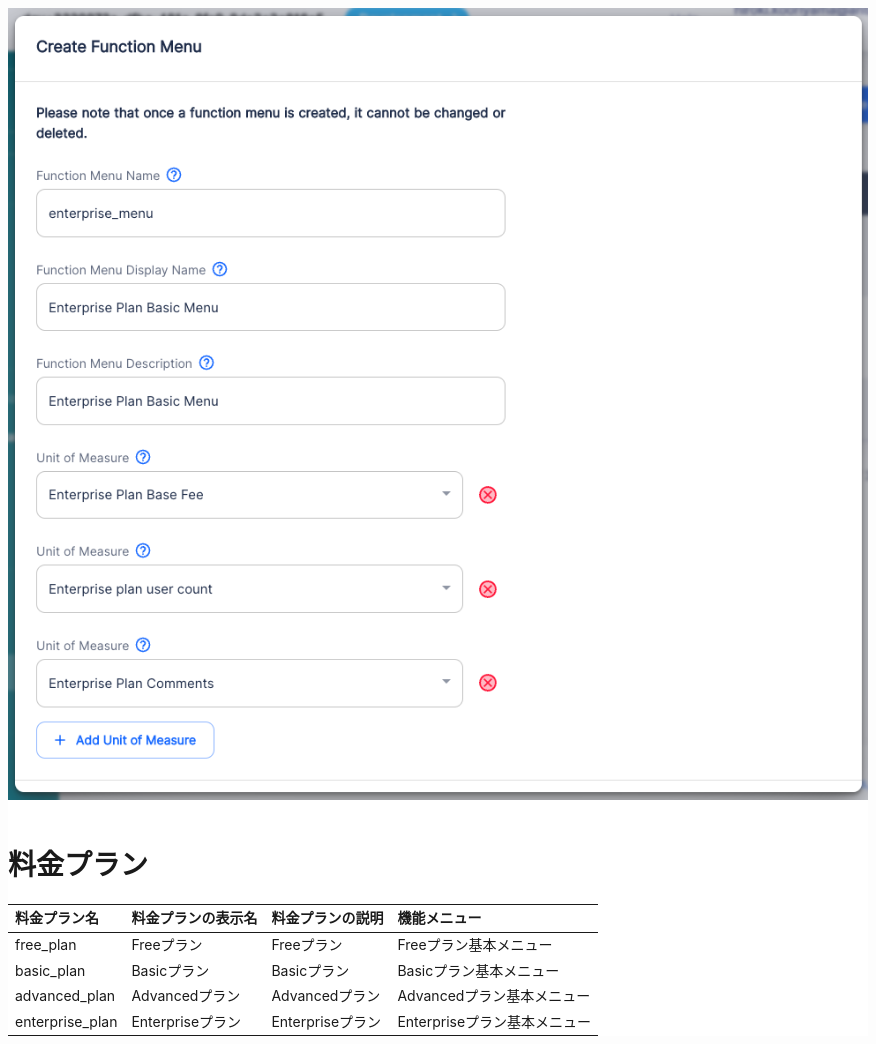 ![](/ja/img/tutorial/manage-rate-plans/setting-measurement-units-function-menus-and-price-plans/07_enterprise_menu.png "07_enterprise_menu.png")

# 料金プラン

| 料金プラン名          | 料金プランの表示名     | 料金プランの説明      | 機能メニュー              |
| :-------------- | :------------ | :------------ | :------------------ |
| free_plan       | Freeプラン       | Freeプラン       | Freeプラン基本メニュー       |
| basic_plan      | Basicプラン      | Basicプラン      | Basicプラン基本メニュー      |
| advanced_plan   | Advancedプラン   | Advancedプラン   | Advancedプラン基本メニュー   |
| enterprise_plan | Enterpriseプラン | Enterpriseプラン | Enterpriseプラン基本メニュー |
